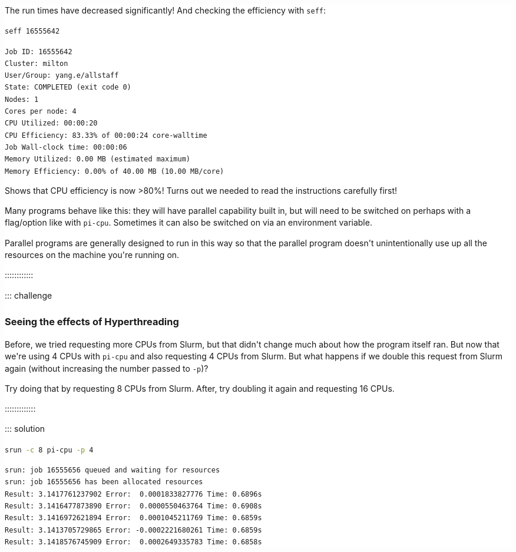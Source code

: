 The run times have decreased significantly! And checking the efficiency with `seff`:

```bash
seff 16555642
```
```output
Job ID: 16555642
Cluster: milton
User/Group: yang.e/allstaff
State: COMPLETED (exit code 0)
Nodes: 1
Cores per node: 4
CPU Utilized: 00:00:20
CPU Efficiency: 83.33% of 00:00:24 core-walltime
Job Wall-clock time: 00:00:06
Memory Utilized: 0.00 MB (estimated maximum)
Memory Efficiency: 0.00% of 40.00 MB (10.00 MB/core)
```

Shows that CPU efficiency is now >80%! Turns out we needed to read the instructions carefully first!

Many programs behave like this: they will have parallel capability built in,
but will need to be switched on perhaps with a flag/option like with `pi-cpu`.
Sometimes it can also be switched on via an environment variable.

Parallel programs are generally designed to run in this way so that the parallel
program doesn't unintentionally use up all the resources on the machine you're
running on.

::::::::::::

::: challenge

### Seeing the effects of Hyperthreading

Before, we tried requesting more CPUs from Slurm, but that didn't change much
about how the program itself ran. But now that we're using 4 CPUs with `pi-cpu`
and also requesting 4 CPUs from Slurm. But what happens if we double this
request from Slurm again (without increasing the number passed to `-p`)?

Try doing that by requesting 8 CPUs from Slurm. After, try doubling it again
and requesting 16 CPUs.

:::::::::::::

::: solution

```bash
srun -c 8 pi-cpu -p 4
```
```output
srun: job 16555656 queued and waiting for resources
srun: job 16555656 has been allocated resources
Result: 3.1417761237902 Error:  0.0001833827776 Time: 0.6896s
Result: 3.1416477873890 Error:  0.0000550463764 Time: 0.6908s
Result: 3.1416972621894 Error:  0.0001045211769 Time: 0.6859s
Result: 3.1413705729865 Error: -0.0002221680261 Time: 0.6859s
Result: 3.1418576745909 Error:  0.0002649335783 Time: 0.6858s
```
